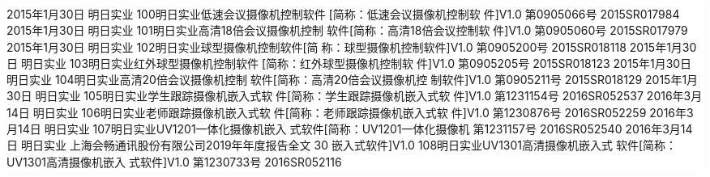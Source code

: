 2015年1月30日
明日实业
100明日实业低速会议摄像机控制软件
[简称：低速会议摄像机控制软
件]V1.0
第0905066号
2015SR017984
2015年1月30日
明日实业
101明日实业高清18倍会议摄像机控制
软件[简称：高清18倍会议控制软
件]V1.0
第0905060号
2015SR017979
2015年1月30日
明日实业
102明日实业球型摄像机控制软件[简
称：球型摄像机控制软件]V1.0
第0905200号
2015SR018118
2015年1月30日
明日实业
103明日实业红外球型摄像机控制软件
[简称：红外球型摄像机控制软
件]V1.0
第0905205号
2015SR018123
2015年1月30日
明日实业
104明日实业高清20倍会议摄像机控制
软件[简称：高清20倍会议摄像机控
制软件]V1.0
第0905211号
2015SR018129
2015年1月30日
明日实业
105明日实业学生跟踪摄像机嵌入式软
件[简称：学生跟踪摄像机嵌入式软
件]V1.0
第1231154号
2016SR052537
2016年3月14日
明日实业
106明日实业老师跟踪摄像机嵌入式软
件[简称：老师跟踪摄像机嵌入式软
件]V1.0
第1230876号
2016SR052259
2016年3月14日
明日实业
107明日实业UV1201一体化摄像机嵌入
式软件[简称：UV1201一体化摄像机
第1231157号
2016SR052540
2016年3月14日
明日实业
上海会畅通讯股份有限公司2019年年度报告全文
30
嵌入式软件]V1.0
108明日实业UV1301高清摄像机嵌入式
软件[简称：UV1301高清摄像机嵌入
式软件]V1.0
第1230733号
2016SR052116